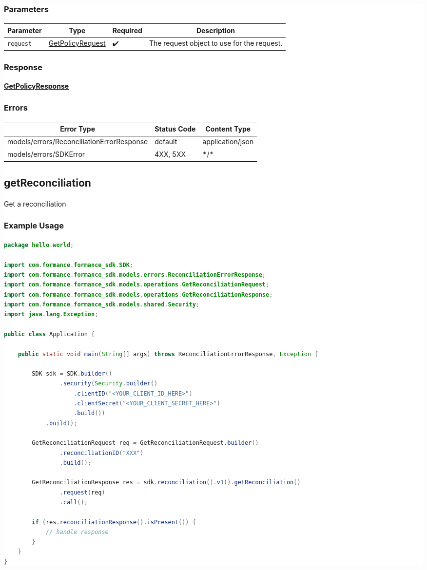 ### Parameters

| Parameter                                                       | Type                                                            | Required                                                        | Description                                                     |
| --------------------------------------------------------------- | --------------------------------------------------------------- | --------------------------------------------------------------- | --------------------------------------------------------------- |
| `request`                                                       | [GetPolicyRequest](../../models/operations/GetPolicyRequest.md) | :heavy_check_mark:                                              | The request object to use for the request.                      |

### Response

**[GetPolicyResponse](../../models/operations/GetPolicyResponse.md)**

### Errors

| Error Type                                | Status Code                               | Content Type                              |
| ----------------------------------------- | ----------------------------------------- | ----------------------------------------- |
| models/errors/ReconciliationErrorResponse | default                                   | application/json                          |
| models/errors/SDKError                    | 4XX, 5XX                                  | \*/\*                                     |

## getReconciliation

Get a reconciliation

### Example Usage

```java
package hello.world;

import com.formance.formance_sdk.SDK;
import com.formance.formance_sdk.models.errors.ReconciliationErrorResponse;
import com.formance.formance_sdk.models.operations.GetReconciliationRequest;
import com.formance.formance_sdk.models.operations.GetReconciliationResponse;
import com.formance.formance_sdk.models.shared.Security;
import java.lang.Exception;

public class Application {

    public static void main(String[] args) throws ReconciliationErrorResponse, Exception {

        SDK sdk = SDK.builder()
                .security(Security.builder()
                    .clientID("<YOUR_CLIENT_ID_HERE>")
                    .clientSecret("<YOUR_CLIENT_SECRET_HERE>")
                    .build())
            .build();

        GetReconciliationRequest req = GetReconciliationRequest.builder()
                .reconciliationID("XXX")
                .build();

        GetReconciliationResponse res = sdk.reconciliation().v1().getReconciliation()
                .request(req)
                .call();

        if (res.reconciliationResponse().isPresent()) {
            // handle response
        }
    }
}
```
